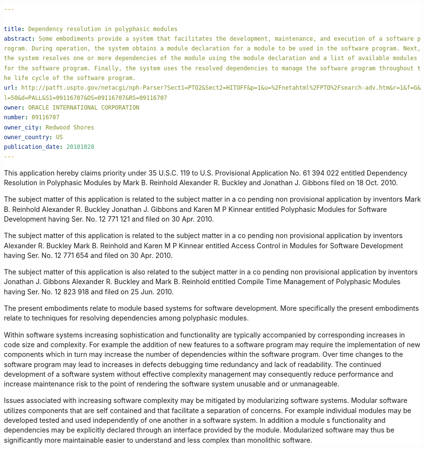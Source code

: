 ```yaml
---

title: Dependency resolution in polyphasic modules
abstract: Some embodiments provide a system that facilitates the development, maintenance, and execution of a software program. During operation, the system obtains a module declaration for a module to be used in the software program. Next, the system resolves one or more dependencies of the module using the module declaration and a list of available modules for the software program. Finally, the system uses the resolved dependencies to manage the software program throughout the life cycle of the software program.
url: http://patft.uspto.gov/netacgi/nph-Parser?Sect1=PTO2&Sect2=HITOFF&p=1&u=%2Fnetahtml%2FPTO%2Fsearch-adv.htm&r=1&f=G&l=50&d=PALL&S1=09116707&OS=09116707&RS=09116707
owner: ORACLE INTERNATIONAL CORPORATION
number: 09116707
owner_city: Redwood Shores
owner_country: US
publication_date: 20101028
---
```

This application hereby claims priority under 35 U.S.C. 119 to U.S. Provisional Application No. 61 394 022 entitled Dependency Resolution in Polyphasic Modules by Mark B. Reinhold Alexander R. Buckley and Jonathan J. Gibbons filed on 18 Oct. 2010.

The subject matter of this application is related to the subject matter in a co pending non provisional application by inventors Mark B. Reinhold Alexander R. Buckley Jonathan J. Gibbons and Karen M P Kinnear entitled Polyphasic Modules for Software Development having Ser. No. 12 771 121 and filed on 30 Apr. 2010.

The subject matter of this application is related to the subject matter in a co pending non provisional application by inventors Alexander R. Buckley Mark B. Reinhold and Karen M P Kinnear entitled Access Control in Modules for Software Development having Ser. No. 12 771 654 and filed on 30 Apr. 2010.

The subject matter of this application is also related to the subject matter in a co pending non provisional application by inventors Jonathan J. Gibbons Alexander R. Buckley and Mark B. Reinhold entitled Compile Time Management of Polyphasic Modules having Ser. No. 12 823 918 and filed on 25 Jun. 2010.

The present embodiments relate to module based systems for software development. More specifically the present embodiments relate to techniques for resolving dependencies among polyphasic modules.

Within software systems increasing sophistication and functionality are typically accompanied by corresponding increases in code size and complexity. For example the addition of new features to a software program may require the implementation of new components which in turn may increase the number of dependencies within the software program. Over time changes to the software program may lead to increases in defects debugging time redundancy and lack of readability. The continued development of a software system without effective complexity management may consequently reduce performance and increase maintenance risk to the point of rendering the software system unusable and or unmanageable.

Issues associated with increasing software complexity may be mitigated by modularizing software systems. Modular software utilizes components that are self contained and that facilitate a separation of concerns. For example individual modules may be developed tested and used independently of one another in a software system. In addition a module s functionality and dependencies may be explicitly declared through an interface provided by the module. Modularized software may thus be significantly more maintainable easier to understand and less complex than monolithic software.
